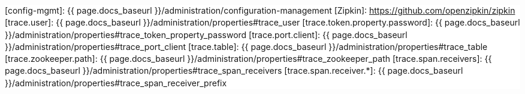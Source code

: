 [config-mgmt]: {{ page.docs_baseurl }}/administration/configuration-management
[Zipkin]: https://github.com/openzipkin/zipkin
[trace.user]: {{ page.docs_baseurl }}/administration/properties#trace_user
[trace.token.property.password]: {{ page.docs_baseurl }}/administration/properties#trace_token_property_password
[trace.port.client]: {{ page.docs_baseurl }}/administration/properties#trace_port_client
[trace.table]: {{ page.docs_baseurl }}/administration/properties#trace_table
[trace.zookeeper.path]: {{ page.docs_baseurl }}/administration/properties#trace_zookeeper_path
[trace.span.receivers]: {{ page.docs_baseurl }}/administration/properties#trace_span_receivers
[trace.span.receiver.*]: {{ page.docs_baseurl }}/administration/properties#trace_span_receiver_prefix
